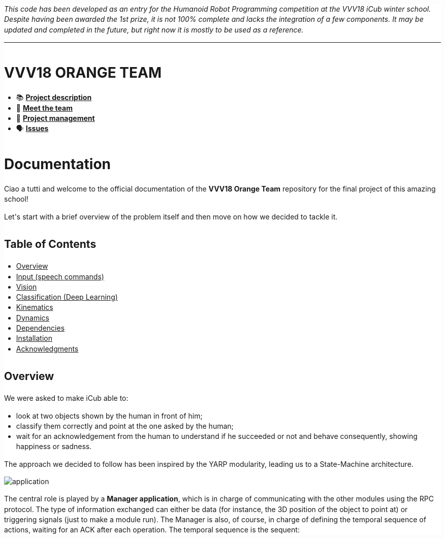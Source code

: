 *This code has been developed as an entry for the Humanoid Robot Programming competition at the VVV18 iCub winter school. Despite having been awarded the 1st prize, it is not 100% complete and lacks the integration of a few components. It may be updated and completed in the future, but right now it is mostly to be used as a reference.*

---

# VVV18 ORANGE TEAM

- 📚 [**Project description**](https://github.com/vvv-school/vvv18/wiki/Team-contest)
- 👋 [**Meet the team**](https://github.com/orgs/vvv-school/teams/vvv18-team-orange/members)
- :feet: [**Project management**](https://github.com/vvv-school/vvv18-demo-team-orange/projects/1)
- 🗣 [**Issues**](https://github.com/vvv-school/vvv18-demo-team-orange/issues)

# Documentation

Ciao a tutti and welcome to the official documentation of the **VVV18 Orange Team** repository for the final project of this amazing school!

Let's start with a brief overview of the problem itself and then move on how we decided to tackle it.

## Table of Contents  
- [Overview](#overview)  
- [Input (speech commands)](#input)
- [Vision](#vision) 
- [Classification (Deep Learning)](#classification) 
- [Kinematics](#kinematics)
- [Dynamics](#dynamics)
- [Dependencies](#dependencies)
- [Installation](#installation)
- [Acknowledgments](#ack) 


<a name="overview"/>

## Overview

We were asked to make iCub able to:
 - look at two objects shown by the human in front of him;
 - classify them correctly and point at the one asked by the human;
 - wait for an acknowledgement from the human to understand if he succeeded or not and behave consequently, showing happiness or sadness.

The approach we decided to follow has been inspired by the YARP modularity, leading us to a State-Machine architecture.

![application](misc/framework.png)

The central role is played by a **Manager application**, which is in charge of communicating with the other modules using the RPC protocol. The type of information exchanged can either be data (for instance, the 3D position of the object to point at) or triggering signals (just to make a module run). The Manager is also, of course, in charge of defining the temporal sequence of actions, waiting for an ACK after each operation. The temporal sequence is the sequent:
